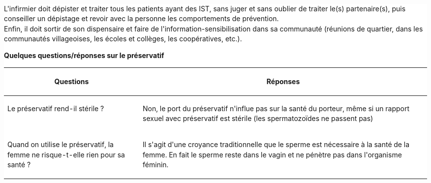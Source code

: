 L'infirmier doit dépister et traiter tous les patients ayant des IST, sans juger et sans oublier de traiter le(s) partenaire(s), puis conseiller un dépistage et revoir avec la personne les comportements de prévention.  
Enfin, il doit sortir de son dispensaire et faire de l'information-sensibilisation dans sa communauté (réunions de quartier, dans les communautés villageoises, les écoles et collèges, les coopératives, etc.).

**Quelques questions/réponses sur le préservatif**

<table>

<thead>

<tr>

<th scope="col" valign="top">

Questions

</th>

<th scope="col" valign="top">

Réponses

</th>

</tr>

</thead>

<tbody>

<tr>

<td valign="top">

Le préservatif rend-il stérile ?

</td>

<td valign="top">

Non, le port du préservatif n'influe pas sur la santé du porteur, même si un rapport sexuel avec préservatif est stérile (les spermatozoïdes ne passent pas)

</td>

</tr>

<tr>

<td valign="top">

Quand on utilise le préservatif, la femme ne risque-t-elle rien pour sa santé ?

</td>

<td valign="top">

Il s'agit d'une croyance traditionnelle que le sperme est nécessaire à la santé de la femme. En fait le sperme reste dans le vagin et ne pénètre pas dans l'organisme féminin.

</td>
